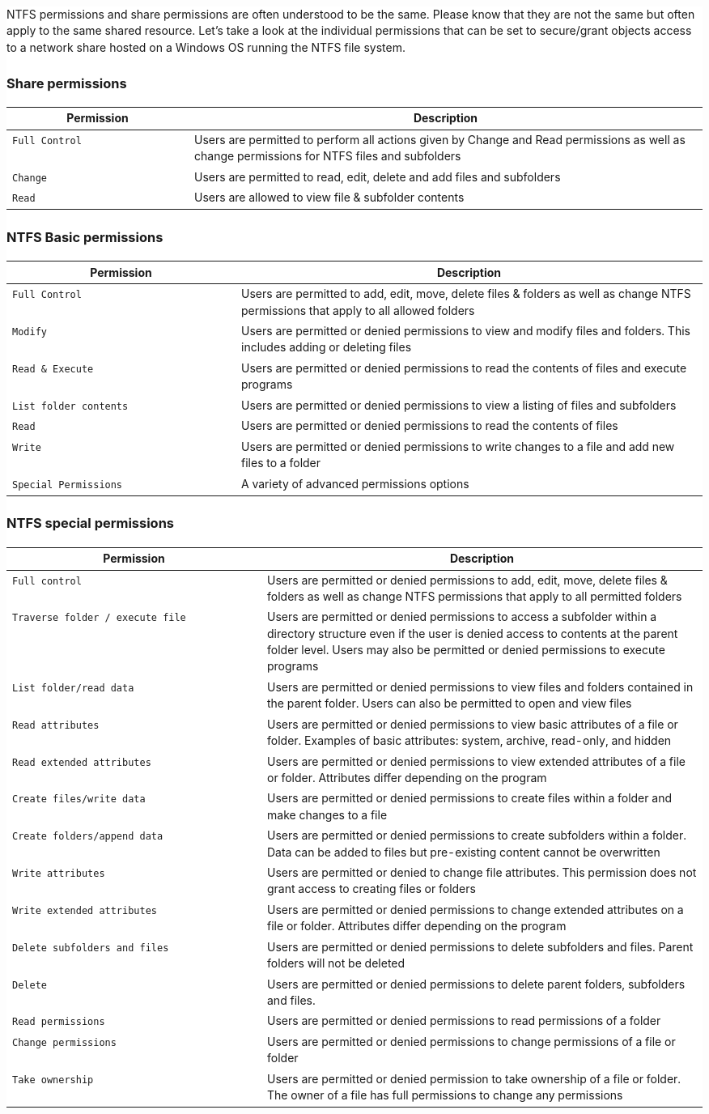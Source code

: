 NTFS permissions and share permissions are often understood to be the same. Please know that they are not the same but often apply to the same shared resource. Let’s take a look at the individual permissions that can be set to secure/grant objects access to a network share hosted on a Windows OS running the NTFS file system.

### **Share permissions**

<table><thead><tr><th width="211">Permission</th><th>Description</th></tr></thead><tbody><tr><td><code>Full Control</code></td><td>Users are permitted to perform all actions given by Change and Read permissions as well as change permissions for NTFS files and subfolders</td></tr><tr><td><code>Change</code></td><td>Users are permitted to read, edit, delete and add files and subfolders</td></tr><tr><td><code>Read</code></td><td>Users are allowed to view file &#x26; subfolder contents</td></tr></tbody></table>

### **NTFS Basic permissions**

<table><thead><tr><th width="269">Permission</th><th>Description</th></tr></thead><tbody><tr><td><code>Full Control</code></td><td>Users are permitted to add, edit, move, delete files &#x26; folders as well as change NTFS permissions that apply to all allowed folders</td></tr><tr><td><code>Modify</code></td><td>Users are permitted or denied permissions to view and modify files and folders. This includes adding or deleting files</td></tr><tr><td><code>Read &#x26; Execute</code></td><td>Users are permitted or denied permissions to read the contents of files and execute programs</td></tr><tr><td><code>List folder contents</code></td><td>Users are permitted or denied permissions to view a listing of files and subfolders</td></tr><tr><td><code>Read</code></td><td>Users are permitted or denied permissions to read the contents of files</td></tr><tr><td><code>Write</code></td><td>Users are permitted or denied permissions to write changes to a file and add new files to a folder</td></tr><tr><td><code>Special Permissions</code></td><td>A variety of advanced permissions options</td></tr></tbody></table>

### **NTFS special permissions**

<table><thead><tr><th width="301">Permission</th><th>Description</th></tr></thead><tbody><tr><td><code>Full control</code></td><td>Users are permitted or denied permissions to add, edit, move, delete files &#x26; folders as well as change NTFS permissions that apply to all permitted folders</td></tr><tr><td><code>Traverse folder / execute file</code></td><td>Users are permitted or denied permissions to access a subfolder within a directory structure even if the user is denied access to contents at the parent folder level. Users may also be permitted or denied permissions to execute programs</td></tr><tr><td><code>List folder/read data</code></td><td>Users are permitted or denied permissions to view files and folders contained in the parent folder. Users can also be permitted to open and view files</td></tr><tr><td><code>Read attributes</code></td><td>Users are permitted or denied permissions to view basic attributes of a file or folder. Examples of basic attributes: system, archive, read-only, and hidden</td></tr><tr><td><code>Read extended attributes</code></td><td>Users are permitted or denied permissions to view extended attributes of a file or folder. Attributes differ depending on the program</td></tr><tr><td><code>Create files/write data</code></td><td>Users are permitted or denied permissions to create files within a folder and make changes to a file</td></tr><tr><td><code>Create folders/append data</code></td><td>Users are permitted or denied permissions to create subfolders within a folder. Data can be added to files but pre-existing content cannot be overwritten</td></tr><tr><td><code>Write attributes</code></td><td>Users are permitted or denied to change file attributes. This permission does not grant access to creating files or folders</td></tr><tr><td><code>Write extended attributes</code></td><td>Users are permitted or denied permissions to change extended attributes on a file or folder. Attributes differ depending on the program</td></tr><tr><td><code>Delete subfolders and files</code></td><td>Users are permitted or denied permissions to delete subfolders and files. Parent folders will not be deleted</td></tr><tr><td><code>Delete</code></td><td>Users are permitted or denied permissions to delete parent folders, subfolders and files.</td></tr><tr><td><code>Read permissions</code></td><td>Users are permitted or denied permissions to read permissions of a folder</td></tr><tr><td><code>Change permissions</code></td><td>Users are permitted or denied permissions to change permissions of a file or folder</td></tr><tr><td><code>Take ownership</code></td><td>Users are permitted or denied permission to take ownership of a file or folder. The owner of a file has full permissions to change any permissions</td></tr></tbody></table>
